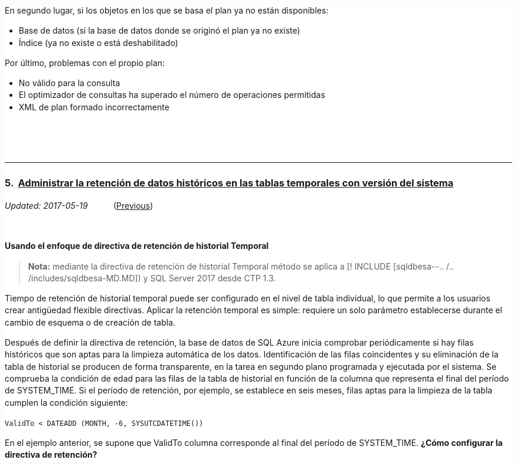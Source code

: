 En segundo lugar, si los objetos en los que se basa el plan ya no están disponibles:
* Base de datos (si la base de datos donde se originó el plan ya no existe)
* Índice (ya no existe o está deshabilitado)

Por último, problemas con el propio plan:
* No válido para la consulta
* El optimizador de consultas ha superado el número de operaciones permitidas
* XML de plan formado incorrectamente




&nbsp;

&nbsp;

---

<a name="TitleNum_5"/>

<a id="5-nbsp-manage-retention-of-historical-data-in-system-versioned-temporal-tablestablesmanage-retention-of-historical-data-in-system-versioned-temporal-tablesmd" class="xliff"></a>

### 5. &nbsp;[Administrar la retención de datos históricos en las tablas temporales con versión del sistema](tables/manage-retention-of-historical-data-in-system-versioned-temporal-tables.md)

*Updated: 2017-05-19* &nbsp; &nbsp; &nbsp; &nbsp; &nbsp;  ([Previous](#TitleNum_4))



&nbsp;






**Usando el enfoque de directiva de retención de historial Temporal**

> **Nota:** mediante la directiva de retención de historial Temporal método se aplica a [! INCLUDE [sqldbesa--.. /.. /includes/sqldbesa-MD.MD]) y SQL Server 2017 desde CTP 1.3.  

Tiempo de retención de historial temporal puede ser configurado en el nivel de tabla individual, lo que permite a los usuarios crear antigüedad flexible directivas. Aplicar la retención temporal es simple: requiere un solo parámetro establecerse durante el cambio de esquema o de creación de tabla.

Después de definir la directiva de retención, la base de datos de SQL Azure inicia comprobar periódicamente si hay filas históricos que son aptas para la limpieza automática de los datos. Identificación de las filas coincidentes y su eliminación de la tabla de historial se producen de forma transparente, en la tarea en segundo plano programada y ejecutada por el sistema. Se comprueba la condición de edad para las filas de la tabla de historial en función de la columna que representa el final del período de SYSTEM_TIME. Si el período de retención, por ejemplo, se establece en seis meses, filas aptas para la limpieza de la tabla cumplen la condición siguiente:
```
ValidTo < DATEADD (MONTH, -6, SYSUTCDATETIME())
```
En el ejemplo anterior, se supone que ValidTo columna corresponde al final del período de SYSTEM_TIME.
**¿Cómo configurar la directiva de retención?**
